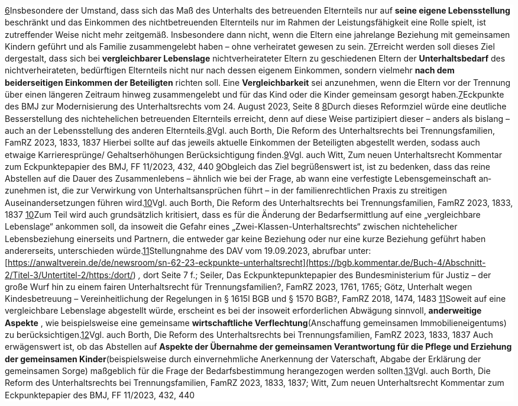 [6](https://bgb.kommentar.de/Buch-4/Abschnitt-2/Titel-3/Untertitel-2/<https:/bgb.kommentar.de/Buch-4/Abschnitt-2/Titel-3/Untertitel-2/Unterhaltsanspruch-von-Mutter-und-Vater-aus-Anlass-der-Geburt#6>)Insbesondere der Umstand, dass sich das Maß des Unterhalts des betreuenden Elternteils nur auf **seine eigene Lebensstellung** beschränkt und das Einkommen des nichtbetreuenden Elternteils nur im Rahmen der Leistungsfähigkeit eine Rolle spielt, ist zutreffender Weise nicht mehr zeitge­mäß. Insbesondere dann nicht, wenn die Eltern eine jahrelange Beziehung mit gemeinsamen Kindern geführt und als Familie zusammengelebt haben – ohne verheiratet gewesen zu sein.
[7](https://bgb.kommentar.de/Buch-4/Abschnitt-2/Titel-3/Untertitel-2/<https:/bgb.kommentar.de/Buch-4/Abschnitt-2/Titel-3/Untertitel-2/Unterhaltsanspruch-von-Mutter-und-Vater-aus-Anlass-der-Geburt#7>)Erreicht werden soll dieses Ziel dergestalt, dass sich bei **vergleichbarer Lebenslage** nichtverheira­teter Eltern zu geschiedenen Eltern der **Unterhaltsbedarf** des nichtverheirateten, bedürftigen El­ternteils nicht nur nach dessen eigenem Einkommen, sondern vielmehr **nach dem beiderseitigen Einkommen der Beteiligten** richten soll. Eine **Vergleichbarkeit** sei anzunehmen, wenn die Eltern vor der Trennung über einen längeren Zeitraum hinweg zusammengelebt und für das Kind oder die Kinder gemeinsam gesorgt haben.[7](https://bgb.kommentar.de/Buch-4/Abschnitt-2/Titel-3/Untertitel-2/<#fn:7>)Eckpunkte des BMJ zur Modernisierung des Unterhaltsrechts vom 24. August 2023, Seite 8
[8](https://bgb.kommentar.de/Buch-4/Abschnitt-2/Titel-3/Untertitel-2/<https:/bgb.kommentar.de/Buch-4/Abschnitt-2/Titel-3/Untertitel-2/Unterhaltsanspruch-von-Mutter-und-Vater-aus-Anlass-der-Geburt#8>)Durch dieses Reformziel würde eine deutliche Besserstellung des nichtehelichen betreuenden Elternteils erreicht, denn auf diese Weise partizipiert dieser – anders als bislang – auch an der Lebensstellung des anderen Elternteils.[8](https://bgb.kommentar.de/Buch-4/Abschnitt-2/Titel-3/Untertitel-2/<#fn:8>)Vgl. auch Borth, Die Reform des Unterhaltsrechts bei Trennungsfamilien, FamRZ 2023, 1833, 1837 Hierbei sollte auf das jeweils aktuelle Einkommen der Beteiligten abgestellt werden, sodass auch etwaige Karrieresprünge/ Gehaltserhöhungen Berück­sichtigung finden.[9](https://bgb.kommentar.de/Buch-4/Abschnitt-2/Titel-3/Untertitel-2/<#fn:9>)Vgl. auch Witt, Zum neuen Unterhaltsrecht Kommentar zum Eckpunktepapier des BMJ, FF 11/2023, 432, 440
[9](https://bgb.kommentar.de/Buch-4/Abschnitt-2/Titel-3/Untertitel-2/<https:/bgb.kommentar.de/Buch-4/Abschnitt-2/Titel-3/Untertitel-2/Unterhaltsanspruch-von-Mutter-und-Vater-aus-Anlass-der-Geburt#9>)Obgleich das Ziel begrüßenswert ist, ist zu bedenken, dass das reine Abstellen auf die Dauer des Zusammenlebens – ähnlich wie bei der Frage, ab wann eine verfestigte Lebensgemeinschaft an­zunehmen ist, die zur Verwirkung von Unterhaltsansprüchen führt – in der familienrechtlichen Praxis zu streitigen Auseinandersetzungen führen wird.[10](https://bgb.kommentar.de/Buch-4/Abschnitt-2/Titel-3/Untertitel-2/<#fn:10>)Vgl. auch Borth, Die Reform des Unterhaltsrechts bei Trennungsfamilien, FamRZ 2023, 1833, 1837
[10](https://bgb.kommentar.de/Buch-4/Abschnitt-2/Titel-3/Untertitel-2/<https:/bgb.kommentar.de/Buch-4/Abschnitt-2/Titel-3/Untertitel-2/Unterhaltsanspruch-von-Mutter-und-Vater-aus-Anlass-der-Geburt#10>)Zum Teil wird auch grundsätzlich kriti­siert, dass es für die Änderung der Bedarfsermittlung auf eine „vergleichbare Lebenslage“ ankommen soll, da insoweit die Gefahr eines „Zwei-Klassen-Unterhaltsrechts“ zwischen nichteheli­cher Lebensbeziehung einerseits und Partnern, die entweder gar keine Beziehung oder nur eine kurze Beziehung geführt haben andererseits, unterschieden würde.[11](https://bgb.kommentar.de/Buch-4/Abschnitt-2/Titel-3/Untertitel-2/<#fn:11>)Stellungnahme des DAV vom 19.09.2023, abrufbar unter:[ ](https://bgb.kommentar.de/Buch-4/Abschnitt-2/Titel-3/Untertitel-2/<https:/anwaltverein.de/de/newsroom/sn-62-23-eckpunkte-unterhaltsrecht>)[https://anwaltverein.de/de/newsroom/sn-62-23-eckpunkte-unterhaltsrecht](https://bgb.kommentar.de/Buch-4/Abschnitt-2/Titel-3/Untertitel-2/<https:/dort/>) _,_ dort Seite 7 f.; Seiler, Das Eckpunktepunktepapier des Bundesministerium für Justiz – der große Wurf hin zu einem fairen Unterhaltsrecht für Trennungsfamilien?, FamRZ 2023, 1761, 1765; Götz, Unterhalt wegen Kindesbetreuung – Vereinheitlichung der Regelungen in § 1615l BGB und § 1570 BGB?, FamRZ 2018, 1474, 1483
[11](https://bgb.kommentar.de/Buch-4/Abschnitt-2/Titel-3/Untertitel-2/<https:/bgb.kommentar.de/Buch-4/Abschnitt-2/Titel-3/Untertitel-2/Unterhaltsanspruch-von-Mutter-und-Vater-aus-Anlass-der-Geburt#11>)Soweit auf eine vergleichbare Lebenslage abgestellt würde, erscheint es bei der insoweit erforder­lichen Abwägung sinnvoll, **anderweitige Aspekte** , wie beispielsweise eine gemeinsame **wirtschaft­liche Verflechtung**(Anschaffung gemeinsamen Immobilieneigentums) zu berücksichtigen.[12](https://bgb.kommentar.de/Buch-4/Abschnitt-2/Titel-3/Untertitel-2/<#fn:12>)Vgl. auch Borth, Die Reform des Unterhaltsrechts bei Trennungsfamilien, FamRZ 2023, 1833, 1837 Auch erwägenswert ist, ob das Abstellen auf **Aspekte der Übernahme der gemeinsamen Verantwortung für die Pflege und Erziehung der gemeinsamen Kinder**(beispielsweise durch einvernehmliche Anerkennung der Vaterschaft, Abgabe der Erklärung der gemeinsamen Sorge) maßgeblich für die Frage der Bedarfsbestimmung herangezogen werden sollten.[13](https://bgb.kommentar.de/Buch-4/Abschnitt-2/Titel-3/Untertitel-2/<#fn:13>)Vgl. auch Borth, Die Reform des Unterhaltsrechts bei Trennungsfamilien, FamRZ 2023, 1833, 1837; Witt, Zum neuen Unterhaltsrecht Kommentar zum Eckpunktepapier des BMJ, FF 11/2023, 432, 440